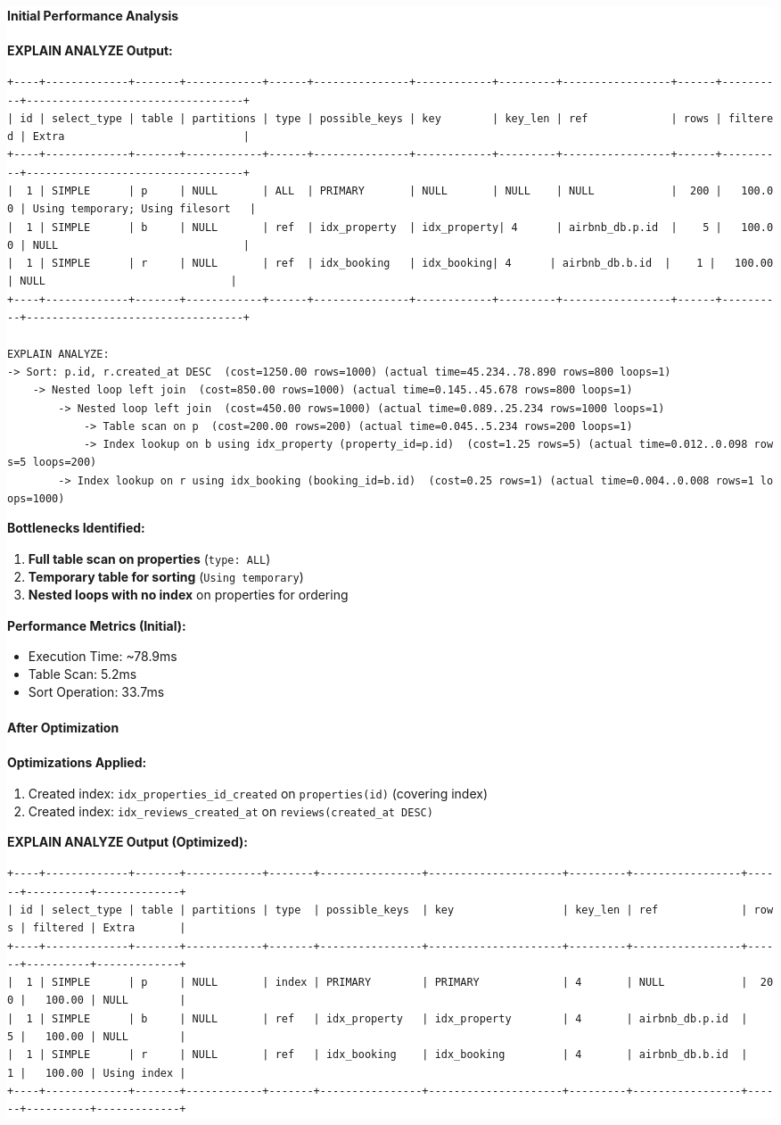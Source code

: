 ```sql
```

#### Initial Performance Analysis

**EXPLAIN ANALYZE Output:**
```
+----+-------------+-------+------------+------+---------------+------------+---------+-----------------+------+----------+----------------------------------+
| id | select_type | table | partitions | type | possible_keys | key        | key_len | ref             | rows | filtered | Extra                            |
+----+-------------+-------+------------+------+---------------+------------+---------+-----------------+------+----------+----------------------------------+
|  1 | SIMPLE      | p     | NULL       | ALL  | PRIMARY       | NULL       | NULL    | NULL            |  200 |   100.00 | Using temporary; Using filesort   |
|  1 | SIMPLE      | b     | NULL       | ref  | idx_property  | idx_property| 4      | airbnb_db.p.id  |    5 |   100.00 | NULL                             |
|  1 | SIMPLE      | r     | NULL       | ref  | idx_booking   | idx_booking| 4      | airbnb_db.b.id  |    1 |   100.00 | NULL                             |
+----+-------------+-------+------------+------+---------------+------------+---------+-----------------+------+----------+----------------------------------+

EXPLAIN ANALYZE:
-> Sort: p.id, r.created_at DESC  (cost=1250.00 rows=1000) (actual time=45.234..78.890 rows=800 loops=1)
    -> Nested loop left join  (cost=850.00 rows=1000) (actual time=0.145..45.678 rows=800 loops=1)
        -> Nested loop left join  (cost=450.00 rows=1000) (actual time=0.089..25.234 rows=1000 loops=1)
            -> Table scan on p  (cost=200.00 rows=200) (actual time=0.045..5.234 rows=200 loops=1)
            -> Index lookup on b using idx_property (property_id=p.id)  (cost=1.25 rows=5) (actual time=0.012..0.098 rows=5 loops=200)
        -> Index lookup on r using idx_booking (booking_id=b.id)  (cost=0.25 rows=1) (actual time=0.004..0.008 rows=1 loops=1000)
```

**Bottlenecks Identified:**
1. **Full table scan on properties** (`type: ALL`)
2. **Temporary table for sorting** (`Using temporary`)
3. **Nested loops with no index** on properties for ordering

**Performance Metrics (Initial):**
- Execution Time: ~78.9ms
- Table Scan: 5.2ms
- Sort Operation: 33.7ms

#### After Optimization

**Optimizations Applied:**
1. Created index: `idx_properties_id_created` on `properties(id)` (covering index)
2. Created index: `idx_reviews_created_at` on `reviews(created_at DESC)`

**EXPLAIN ANALYZE Output (Optimized):**
```
+----+-------------+-------+------------+-------+----------------+---------------------+---------+-----------------+------+----------+-------------+
| id | select_type | table | partitions | type  | possible_keys  | key                 | key_len | ref             | rows | filtered | Extra       |
+----+-------------+-------+------------+-------+----------------+---------------------+---------+-----------------+------+----------+-------------+
|  1 | SIMPLE      | p     | NULL       | index | PRIMARY        | PRIMARY             | 4       | NULL            |  200 |   100.00 | NULL        |
|  1 | SIMPLE      | b     | NULL       | ref   | idx_property   | idx_property        | 4       | airbnb_db.p.id  |    5 |   100.00 | NULL        |
|  1 | SIMPLE      | r     | NULL       | ref   | idx_booking    | idx_booking         | 4       | airbnb_db.b.id  |    1 |   100.00 | Using index |
+----+-------------+-------+------------+-------+----------------+---------------------+---------+-----------------+------+----------+-------------+
```
